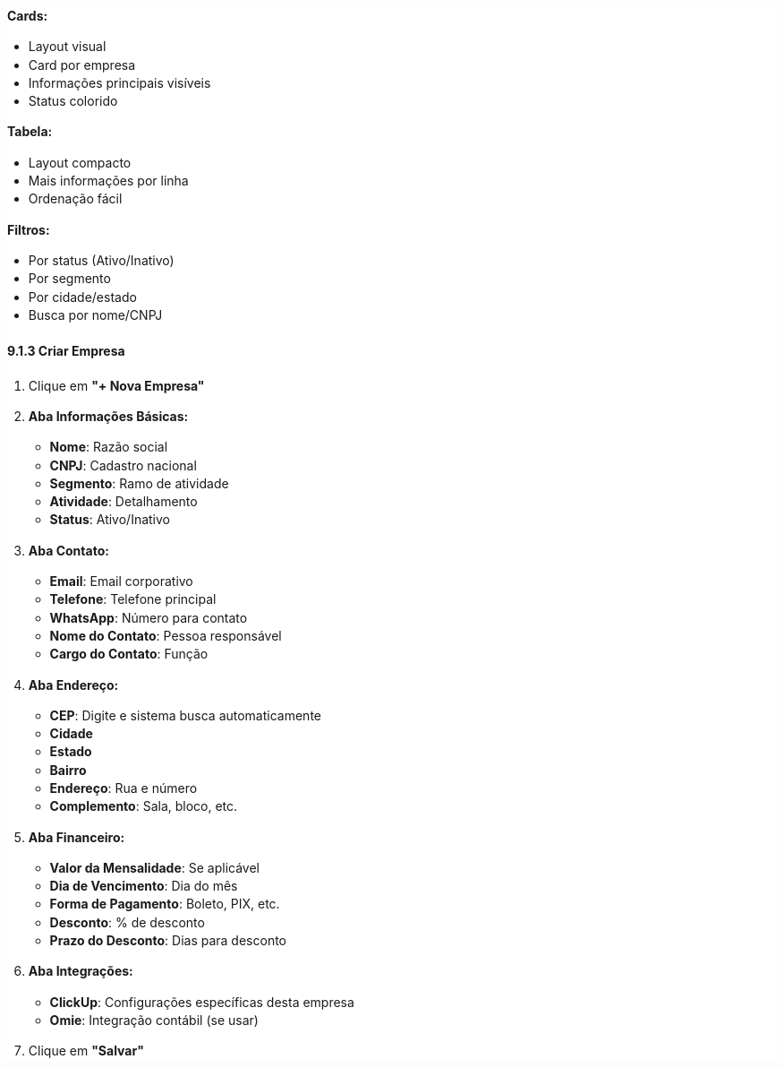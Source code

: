 **Cards:**
- Layout visual
- Card por empresa
- Informações principais visíveis
- Status colorido

**Tabela:**
- Layout compacto
- Mais informações por linha
- Ordenação fácil

**Filtros:**
- Por status (Ativo/Inativo)
- Por segmento
- Por cidade/estado
- Busca por nome/CNPJ

#### 9.1.3 Criar Empresa

1. Clique em **"+ Nova Empresa"**

2. **Aba Informações Básicas:**
   - **Nome**: Razão social
   - **CNPJ**: Cadastro nacional
   - **Segmento**: Ramo de atividade
   - **Atividade**: Detalhamento
   - **Status**: Ativo/Inativo

3. **Aba Contato:**
   - **Email**: Email corporativo
   - **Telefone**: Telefone principal
   - **WhatsApp**: Número para contato
   - **Nome do Contato**: Pessoa responsável
   - **Cargo do Contato**: Função

4. **Aba Endereço:**
   - **CEP**: Digite e sistema busca automaticamente
   - **Cidade**
   - **Estado**
   - **Bairro**
   - **Endereço**: Rua e número
   - **Complemento**: Sala, bloco, etc.

5. **Aba Financeiro:**
   - **Valor da Mensalidade**: Se aplicável
   - **Dia de Vencimento**: Dia do mês
   - **Forma de Pagamento**: Boleto, PIX, etc.
   - **Desconto**: % de desconto
   - **Prazo do Desconto**: Dias para desconto

6. **Aba Integrações:**
   - **ClickUp**: Configurações específicas desta empresa
   - **Omie**: Integração contábil (se usar)

7. Clique em **"Salvar"**

